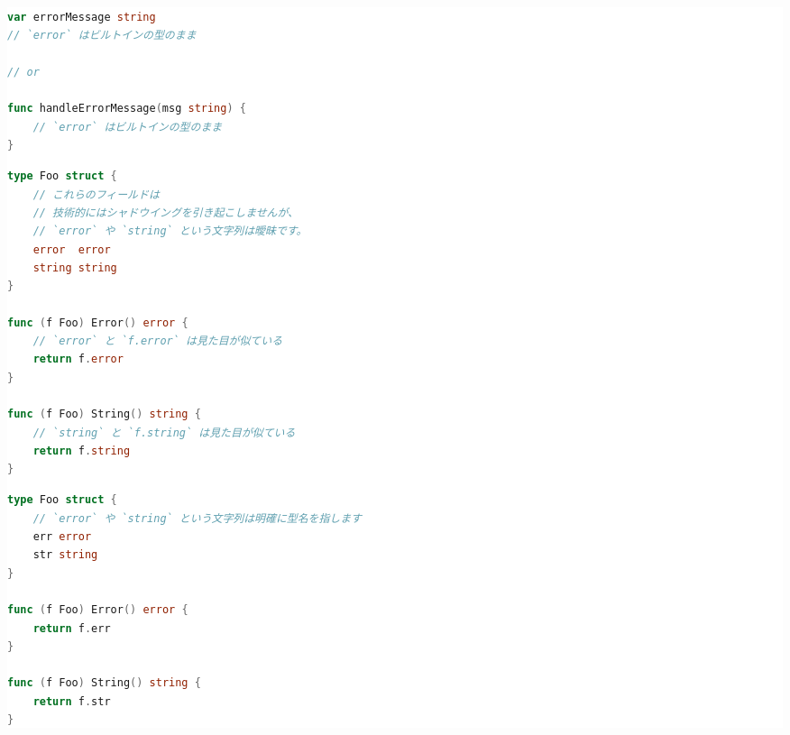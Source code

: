 </td><td>

```go
var errorMessage string
// `error` はビルトインの型のまま

// or

func handleErrorMessage(msg string) {
    // `error` はビルトインの型のまま
}
```

</td></tr>
<tr><td>

```go
type Foo struct {
    // これらのフィールドは
    // 技術的にはシャドウイングを引き起こしませんが、
    // `error` や `string` という文字列は曖昧です。
    error  error
    string string
}

func (f Foo) Error() error {
    // `error` と `f.error` は見た目が似ている
    return f.error
}

func (f Foo) String() string {
    // `string` と `f.string` は見た目が似ている
    return f.string
}
```

</td><td>

```go
type Foo struct {
    // `error` や `string` という文字列は明確に型名を指します
    err error
    str string
}

func (f Foo) Error() error {
    return f.err
}

func (f Foo) String() string {
    return f.str
}
```

</td></tr>
</tbody></table>

